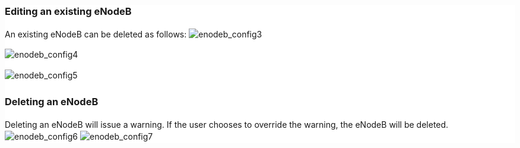### Editing an existing eNodeB
An existing eNodeB can be deleted as follows:
![enodeb_config3](/assets/nms/userguide/equipment/enode_config3.png)

![enodeb_config4](/assets/nms/userguide/equipment/enode_config4.png)

![enodeb_config5](/assets/nms/userguide/equipment/enode_config5.png)

### Deleting an eNodeB
Deleting an eNodeB will issue a warning. If the user chooses to override the warning,
 the eNodeB will be deleted.
![enodeb_config6](/assets/nms/userguide/equipment/enode_config6.png)
![enodeb_config7](/assets/nms/userguide/equipment/enode_config7.png)
